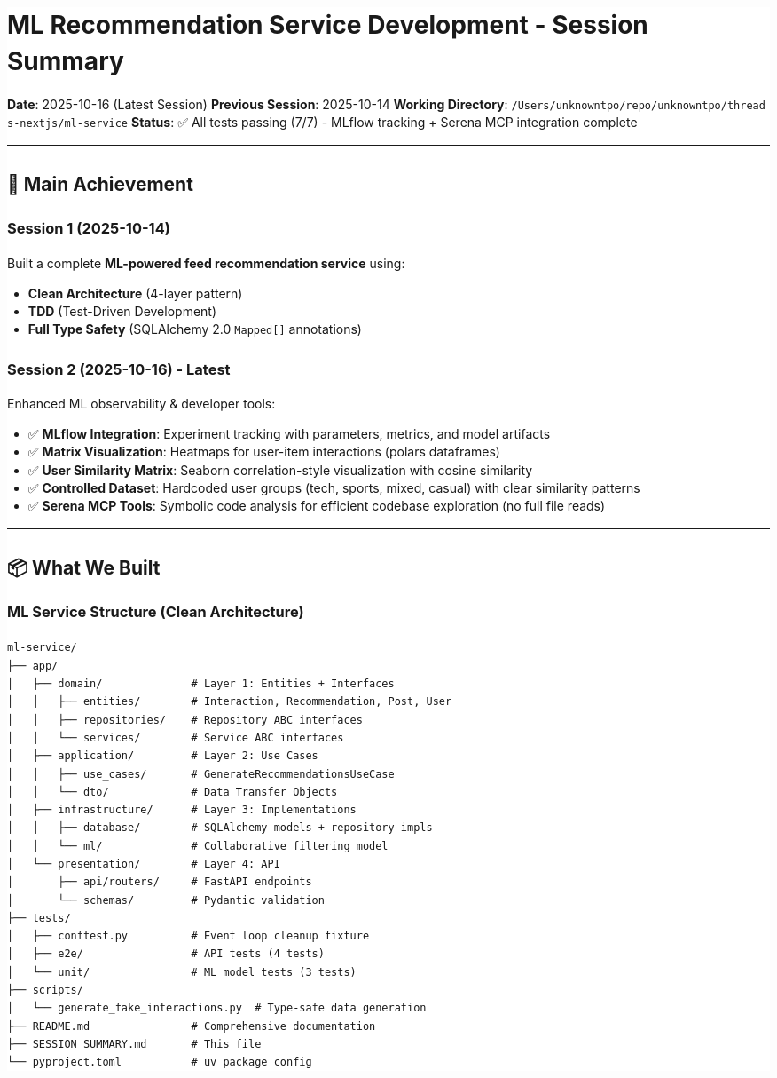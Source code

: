 # ML Recommendation Service Development - Session Summary

**Date**: 2025-10-16 (Latest Session)
**Previous Session**: 2025-10-14
**Working Directory**: `/Users/unknowntpo/repo/unknowntpo/threads-nextjs/ml-service`
**Status**: ✅ All tests passing (7/7) - MLflow tracking + Serena MCP integration complete

---

## 🎯 Main Achievement

### Session 1 (2025-10-14)

Built a complete **ML-powered feed recommendation service** using:

- **Clean Architecture** (4-layer pattern)
- **TDD** (Test-Driven Development)
- **Full Type Safety** (SQLAlchemy 2.0 `Mapped[]` annotations)

### Session 2 (2025-10-16) - Latest

Enhanced ML observability & developer tools:

- ✅ **MLflow Integration**: Experiment tracking with parameters, metrics, and model artifacts
- ✅ **Matrix Visualization**: Heatmaps for user-item interactions (polars dataframes)
- ✅ **User Similarity Matrix**: Seaborn correlation-style visualization with cosine similarity
- ✅ **Controlled Dataset**: Hardcoded user groups (tech, sports, mixed, casual) with clear similarity patterns
- ✅ **Serena MCP Tools**: Symbolic code analysis for efficient codebase exploration (no full file reads)

---

## 📦 What We Built

### ML Service Structure (Clean Architecture)

```
ml-service/
├── app/
│   ├── domain/              # Layer 1: Entities + Interfaces
│   │   ├── entities/        # Interaction, Recommendation, Post, User
│   │   ├── repositories/    # Repository ABC interfaces
│   │   └── services/        # Service ABC interfaces
│   ├── application/         # Layer 2: Use Cases
│   │   ├── use_cases/       # GenerateRecommendationsUseCase
│   │   └── dto/             # Data Transfer Objects
│   ├── infrastructure/      # Layer 3: Implementations
│   │   ├── database/        # SQLAlchemy models + repository impls
│   │   └── ml/              # Collaborative filtering model
│   └── presentation/        # Layer 4: API
│       ├── api/routers/     # FastAPI endpoints
│       └── schemas/         # Pydantic validation
├── tests/
│   ├── conftest.py          # Event loop cleanup fixture
│   ├── e2e/                 # API tests (4 tests)
│   └── unit/                # ML model tests (3 tests)
├── scripts/
│   └── generate_fake_interactions.py  # Type-safe data generation
├── README.md                # Comprehensive documentation
├── SESSION_SUMMARY.md       # This file
└── pyproject.toml           # uv package config
```
